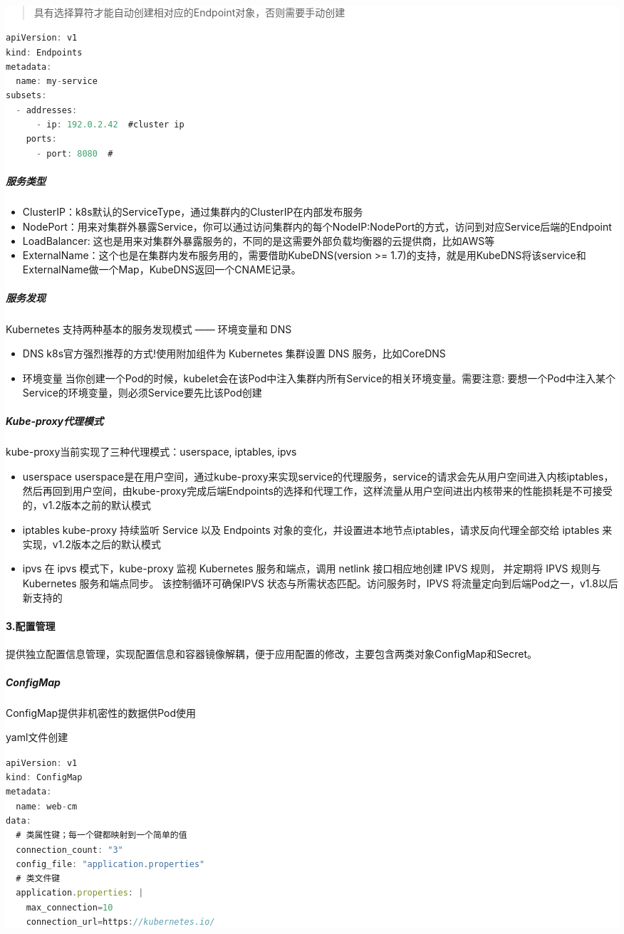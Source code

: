 > 具有选择算符才能自动创建相对应的Endpoint对象，否则需要手动创建

```js
apiVersion: v1
kind: Endpoints
metadata:
  name: my-service
subsets:
  - addresses:
      - ip: 192.0.2.42  #cluster ip
    ports:
      - port: 8080  #
```

##### 服务类型

- ClusterIP：k8s默认的ServiceType，通过集群内的ClusterIP在内部发布服务
- NodePort：用来对集群外暴露Service，你可以通过访问集群内的每个NodeIP:NodePort的方式，访问到对应Service后端的Endpoint
- LoadBalancer: 这也是用来对集群外暴露服务的，不同的是这需要外部负载均衡器的云提供商，比如AWS等
- ExternalName：这个也是在集群内发布服务用的，需要借助KubeDNS(version >= 1.7)的支持，就是用KubeDNS将该service和ExternalName做一个Map，KubeDNS返回一个CNAME记录。

##### 服务发现

Kubernetes 支持两种基本的服务发现模式 —— 环境变量和 DNS

- DNS
  k8s官方强烈推荐的方式!使用附加组件为 Kubernetes 集群设置 DNS 服务，比如CoreDNS

- 环境变量
  当你创建一个Pod的时候，kubelet会在该Pod中注入集群内所有Service的相关环境变量。需要注意: 要想一个Pod中注入某个Service的环境变量，则必须Service要先比该Pod创建

##### Kube-proxy代理模式

kube-proxy当前实现了三种代理模式：userspace, iptables, ipvs

- userspace
  userspace是在用户空间，通过kube-proxy来实现service的代理服务，service的请求会先从用户空间进入内核iptables，然后再回到用户空间，由kube-proxy完成后端Endpoints的选择和代理工作，这样流量从用户空间进出内核带来的性能损耗是不可接受的，v1.2版本之前的默认模式

- iptables
  kube-proxy 持续监听 Service 以及 Endpoints 对象的变化，并设置进本地节点iptables，请求反向代理全部交给 iptables 来实现，v1.2版本之后的默认模式

- ipvs
  在 ipvs 模式下，kube-proxy 监视 Kubernetes 服务和端点，调用 netlink 接口相应地创建 IPVS 规则， 并定期将 IPVS 规则与 Kubernetes 服务和端点同步。 该控制循环可确保IPVS 状态与所需状态匹配。访问服务时，IPVS 将流量定向到后端Pod之一，v1.8以后新支持的

#### 3.配置管理

提供独立配置信息管理，实现配置信息和容器镜像解耦，便于应用配置的修改，主要包含两类对象ConfigMap和Secret。

##### ConfigMap

ConfigMap提供非机密性的数据供Pod使用

yaml文件创建

```js
apiVersion: v1
kind: ConfigMap
metadata:
  name: web-cm
data:
  # 类属性键；每一个键都映射到一个简单的值
  connection_count: "3"
  config_file: "application.properties"
  # 类文件键
  application.properties: |
    max_connection=10
    connection_url=https://kubernetes.io/      
```